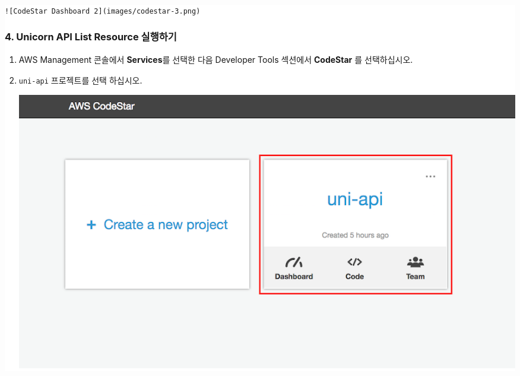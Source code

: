     ![CodeStar Dashboard 2](images/codestar-3.png)

### 4. Unicorn API List Resource 실행하기

1. AWS Management 콘솔에서 **Services**를 선택한 다음 Developer Tools 섹션에서 **CodeStar** 를 선택하십시오.

1. `uni-api` 프로젝트를 선택 하십시오.

    ![CodeStar Project List](images/codestar-1.png)